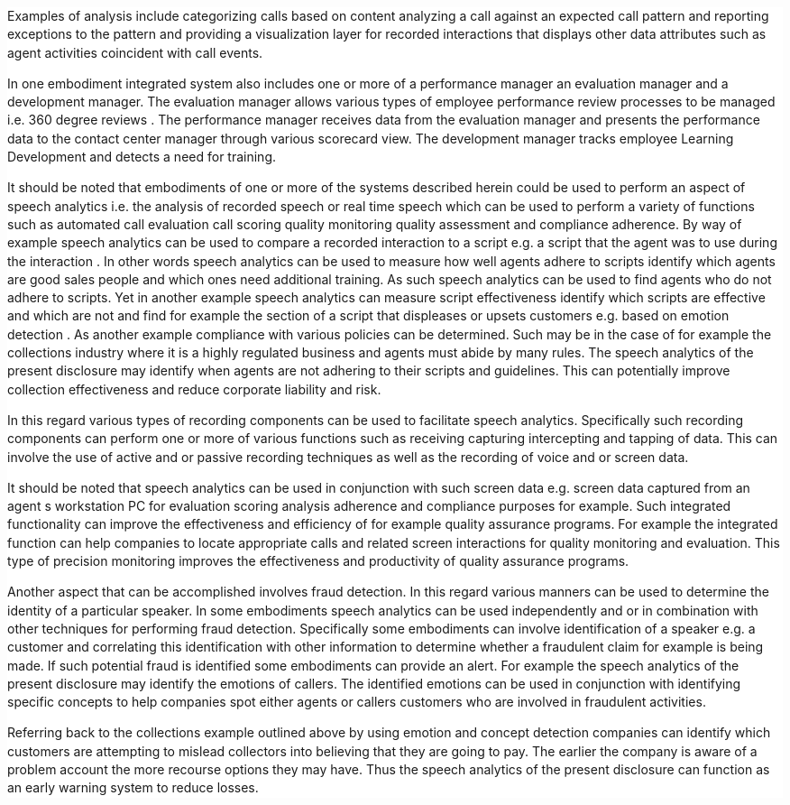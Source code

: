 Examples of analysis include categorizing calls based on content analyzing a call against an expected call pattern and reporting exceptions to the pattern and providing a visualization layer for recorded interactions that displays other data attributes such as agent activities coincident with call events.

In one embodiment integrated system also includes one or more of a performance manager an evaluation manager and a development manager. The evaluation manager allows various types of employee performance review processes to be managed i.e. 360 degree reviews . The performance manager receives data from the evaluation manager and presents the performance data to the contact center manager through various scorecard view. The development manager tracks employee Learning Development and detects a need for training.

It should be noted that embodiments of one or more of the systems described herein could be used to perform an aspect of speech analytics i.e. the analysis of recorded speech or real time speech which can be used to perform a variety of functions such as automated call evaluation call scoring quality monitoring quality assessment and compliance adherence. By way of example speech analytics can be used to compare a recorded interaction to a script e.g. a script that the agent was to use during the interaction . In other words speech analytics can be used to measure how well agents adhere to scripts identify which agents are good sales people and which ones need additional training. As such speech analytics can be used to find agents who do not adhere to scripts. Yet in another example speech analytics can measure script effectiveness identify which scripts are effective and which are not and find for example the section of a script that displeases or upsets customers e.g. based on emotion detection . As another example compliance with various policies can be determined. Such may be in the case of for example the collections industry where it is a highly regulated business and agents must abide by many rules. The speech analytics of the present disclosure may identify when agents are not adhering to their scripts and guidelines. This can potentially improve collection effectiveness and reduce corporate liability and risk.

In this regard various types of recording components can be used to facilitate speech analytics. Specifically such recording components can perform one or more of various functions such as receiving capturing intercepting and tapping of data. This can involve the use of active and or passive recording techniques as well as the recording of voice and or screen data.

It should be noted that speech analytics can be used in conjunction with such screen data e.g. screen data captured from an agent s workstation PC for evaluation scoring analysis adherence and compliance purposes for example. Such integrated functionality can improve the effectiveness and efficiency of for example quality assurance programs. For example the integrated function can help companies to locate appropriate calls and related screen interactions for quality monitoring and evaluation. This type of precision monitoring improves the effectiveness and productivity of quality assurance programs.

Another aspect that can be accomplished involves fraud detection. In this regard various manners can be used to determine the identity of a particular speaker. In some embodiments speech analytics can be used independently and or in combination with other techniques for performing fraud detection. Specifically some embodiments can involve identification of a speaker e.g. a customer and correlating this identification with other information to determine whether a fraudulent claim for example is being made. If such potential fraud is identified some embodiments can provide an alert. For example the speech analytics of the present disclosure may identify the emotions of callers. The identified emotions can be used in conjunction with identifying specific concepts to help companies spot either agents or callers customers who are involved in fraudulent activities.

Referring back to the collections example outlined above by using emotion and concept detection companies can identify which customers are attempting to mislead collectors into believing that they are going to pay. The earlier the company is aware of a problem account the more recourse options they may have. Thus the speech analytics of the present disclosure can function as an early warning system to reduce losses.
